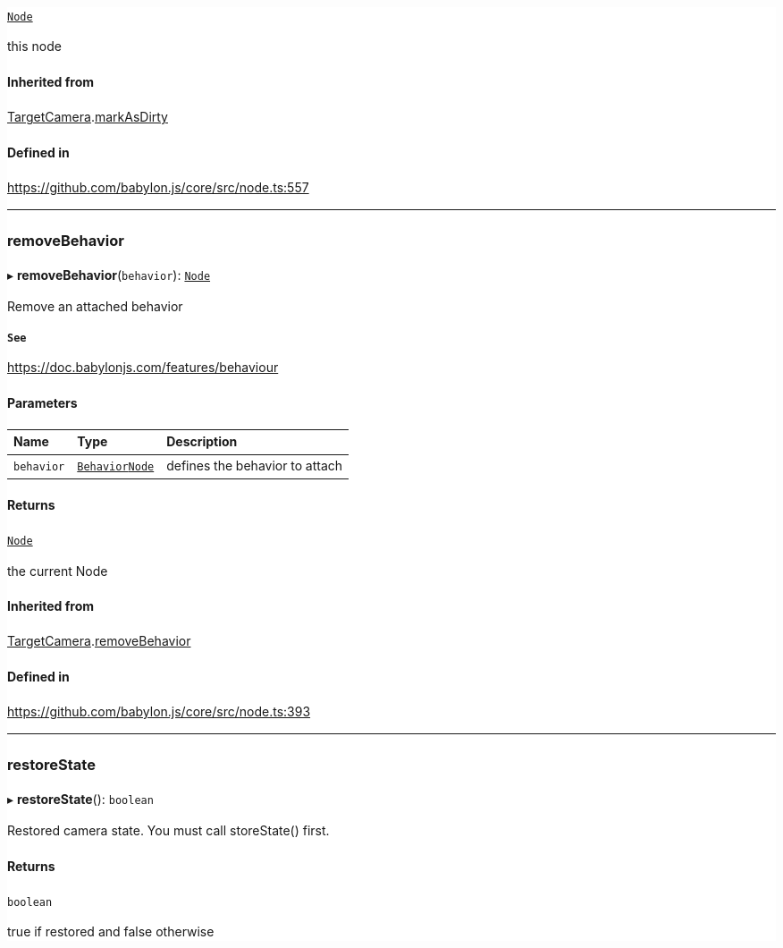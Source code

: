 [`Node`](Node.md)

this node

#### Inherited from

[TargetCamera](TargetCamera.md).[markAsDirty](TargetCamera.md#markasdirty)

#### Defined in

https://github.com/babylon.js/core/src/node.ts:557

___

### removeBehavior

▸ **removeBehavior**(`behavior`): [`Node`](Node.md)

Remove an attached behavior

**`See`**

https://doc.babylonjs.com/features/behaviour

#### Parameters

| Name | Type | Description |
| :------ | :------ | :------ |
| `behavior` | [`Behavior`](../interfaces/Behavior.md)[`Node`](Node.md) | defines the behavior to attach |

#### Returns

[`Node`](Node.md)

the current Node

#### Inherited from

[TargetCamera](TargetCamera.md).[removeBehavior](TargetCamera.md#removebehavior)

#### Defined in

https://github.com/babylon.js/core/src/node.ts:393

___

### restoreState

▸ **restoreState**(): `boolean`

Restored camera state. You must call storeState() first.

#### Returns

`boolean`

true if restored and false otherwise

